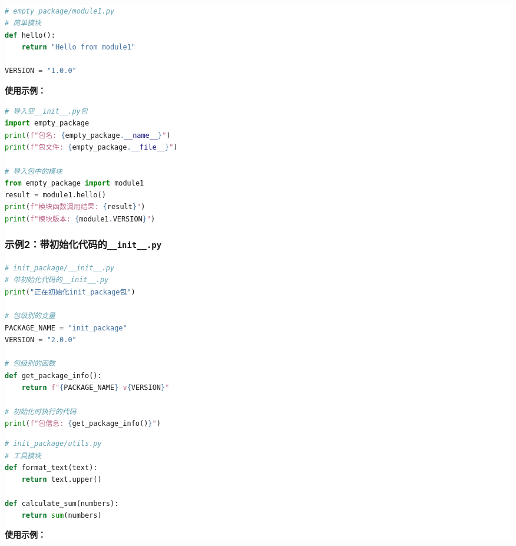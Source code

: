 ```python
# empty_package/module1.py
# 简单模块
def hello():
    return "Hello from module1"

VERSION = "1.0.0"
```

**使用示例：**

```python
# 导入空__init__.py包
import empty_package
print(f"包名: {empty_package.__name__}")
print(f"包文件: {empty_package.__file__}")

# 导入包中的模块
from empty_package import module1
result = module1.hello()
print(f"模块函数调用结果: {result}")
print(f"模块版本: {module1.VERSION}")
```

### 示例2：带初始化代码的`__init__.py`

```python
# init_package/__init__.py
# 带初始化代码的__init__.py
print("正在初始化init_package包")

# 包级别的变量
PACKAGE_NAME = "init_package"
VERSION = "2.0.0"

# 包级别的函数
def get_package_info():
    return f"{PACKAGE_NAME} v{VERSION}"

# 初始化时执行的代码
print(f"包信息: {get_package_info()}")
```

```python
# init_package/utils.py
# 工具模块
def format_text(text):
    return text.upper()

def calculate_sum(numbers):
    return sum(numbers)
```

**使用示例：**
